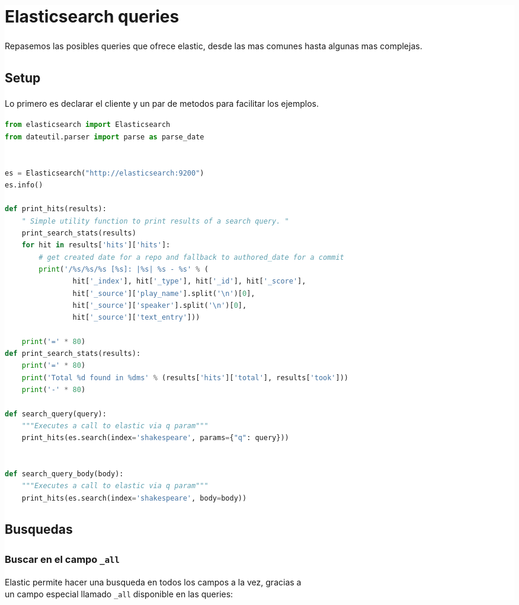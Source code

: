 
# Elasticsearch queries

Repasemos las posibles queries que ofrece elastic, desde las mas comunes hasta algunas mas complejas.  

## Setup

Lo primero es declarar el cliente y un par de metodos para facilitar los ejemplos.


```python
from elasticsearch import Elasticsearch
from dateutil.parser import parse as parse_date


es = Elasticsearch("http://elasticsearch:9200")
es.info()

def print_hits(results):
    " Simple utility function to print results of a search query. "
    print_search_stats(results)
    for hit in results['hits']['hits']:
        # get created date for a repo and fallback to authored_date for a commit
        print('/%s/%s/%s [%s]: |%s| %s - %s' % (
                hit['_index'], hit['_type'], hit['_id'], hit['_score'],
                hit['_source']['play_name'].split('\n')[0],
                hit['_source']['speaker'].split('\n')[0],
                hit['_source']['text_entry']))

    print('=' * 80)
def print_search_stats(results):
    print('=' * 80)
    print('Total %d found in %dms' % (results['hits']['total'], results['took']))
    print('-' * 80)

def search_query(query):
    """Executes a call to elastic via q param"""
    print_hits(es.search(index='shakespeare', params={"q": query}))


def search_query_body(body):
    """Executes a call to elastic via q param"""
    print_hits(es.search(index='shakespeare', body=body))
```

## Busquedas

### Buscar en el campo `_all`

Elastic permite hacer una busqueda en todos los campos a la vez, gracias a  
un campo especial llamado `_all` disponible en las queries:
